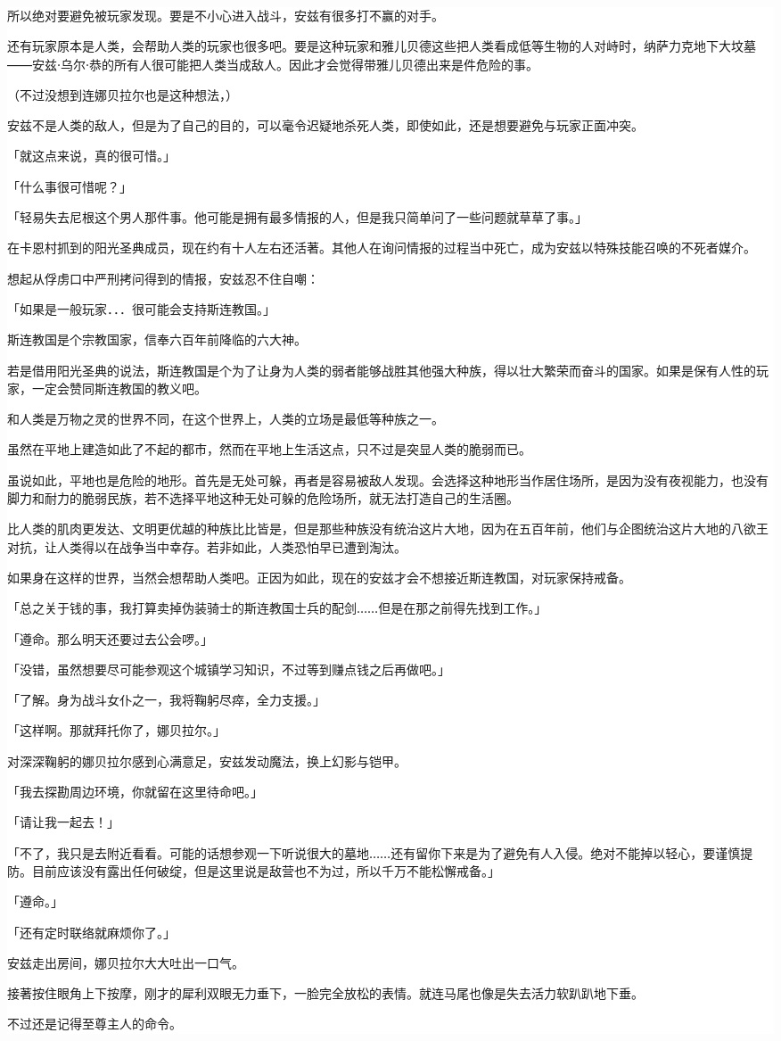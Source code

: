 所以绝对要避免被玩家发现。要是不小心进入战斗，安兹有很多打不赢的对手。

还有玩家原本是人类，会帮助人类的玩家也很多吧。要是这种玩家和雅儿贝德这些把人类看成低等生物的人对峙时，纳萨力克地下大坟墓——安兹·乌尔·恭的所有人很可能把人类当成敌人。因此才会觉得带雅儿贝德出来是件危险的事。

（不过没想到连娜贝拉尔也是这种想法，）

安兹不是人类的敌人，但是为了自己的目的，可以毫令迟疑地杀死人类，即使如此，还是想要避免与玩家正面冲突。

「就这点来说，真的很可惜。」

「什么事很可惜呢？」

「轻易失去尼根这个男人那件事。他可能是拥有最多情报的人，但是我只简单问了一些问题就草草了事。」

在卡恩村抓到的阳光圣典成员，现在约有十人左右还活著。其他人在询问情报的过程当中死亡，成为安兹以特殊技能召唤的不死者媒介。

想起从俘虏口中严刑拷问得到的情报，安兹忍不住自嘲：

「如果是一般玩家．．．很可能会支持斯连教国。」

斯连教国是个宗教国家，信奉六百年前降临的六大神。

若是借用阳光圣典的说法，斯连教国是个为了让身为人类的弱者能够战胜其他强大种族，得以壮大繁荣而奋斗的国家。如果是保有人性的玩家，一定会赞同斯连教国的教义吧。

和人类是万物之灵的世界不同，在这个世界上，人类的立场是最低等种族之一。

虽然在平地上建造如此了不起的都市，然而在平地上生活这点，只不过是突显人类的脆弱而已。

虽说如此，平地也是危险的地形。首先是无处可躲，再者是容易被敌人发现。会选择这种地形当作居住场所，是因为没有夜视能力，也没有脚力和耐力的脆弱民族，若不选择平地这种无处可躲的危险场所，就无法打造自己的生活圈。

比人类的肌肉更发达、文明更优越的种族比比皆是，但是那些种族没有统治这片大地，因为在五百年前，他们与企图统治这片大地的八欲王对抗，让人类得以在战争当中幸存。若非如此，人类恐怕早已遭到淘汰。

如果身在这样的世界，当然会想帮助人类吧。正因为如此，现在的安兹才会不想接近斯连教国，对玩家保持戒备。

「总之关于钱的事，我打算卖掉伪装骑士的斯连教国士兵的配剑……但是在那之前得先找到工作。」

「遵命。那么明天还要过去公会啰。」

「没错，虽然想要尽可能参观这个城镇学习知识，不过等到赚点钱之后再做吧。」

「了解。身为战斗女仆之一，我将鞠躬尽瘁，全力支援。」

「这样啊。那就拜托你了，娜贝拉尔。」

对深深鞠躬的娜贝拉尔感到心满意足，安兹发动魔法，换上幻影与铠甲。

「我去探勘周边环境，你就留在这里待命吧。」

「请让我一起去！」

「不了，我只是去附近看看。可能的话想参观一下听说很大的墓地……还有留你下来是为了避免有人入侵。绝对不能掉以轻心，要谨慎提防。目前应该没有露出任何破绽，但是这里说是敌营也不为过，所以千万不能松懈戒备。」

「遵命。」

「还有定时联络就麻烦你了。」

安兹走出房间，娜贝拉尔大大吐出一口气。

接著按住眼角上下按摩，刚才的犀利双眼无力垂下，一脸完全放松的表情。就连马尾也像是失去活力软趴趴地下垂。

不过还是记得至尊主人的命令。
